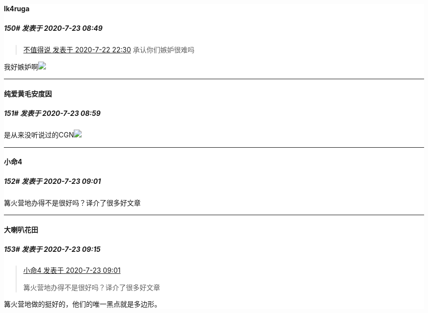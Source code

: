 ####  Ik4ruga  
##### 150#       发表于 2020-7-23 08:49


<blockquote><a href="httphttps://bbs.saraba1st.com/2b/forum.php?mod=redirect&amp;goto=findpost&amp;pid=48188209&amp;ptid=1950514" target="_blank">不值得说 发表于 2020-7-22 22:30</a>
 承认你们嫉妒很难吗</blockquote>
我好嫉妒啊<img src="https://static.saraba1st.com/image/smiley/face2017/053.png" referrerpolicy="no-referrer">


-----

####  纯爱黄毛安度因  
##### 151#       发表于 2020-7-23 08:59


是从来没听说过的CGN<img src="https://static.saraba1st.com/image/smiley/face2017/037.png" referrerpolicy="no-referrer">


-----

####  小命4  
##### 152#       发表于 2020-7-23 09:01


篝火营地办得不是很好吗？译介了很多好文章


-----

####  大喇叭花田  
##### 153#       发表于 2020-7-23 09:15


<blockquote><a href="httphttps://bbs.saraba1st.com/2b/forum.php?mod=redirect&amp;goto=findpost&amp;pid=48190468&amp;ptid=1950514" target="_blank">小命4 发表于 2020-7-23 09:01</a>

篝火营地办得不是很好吗？译介了很多好文章</blockquote>
篝火营地做的挺好的，他们的唯一黑点就是多边形。


                                            